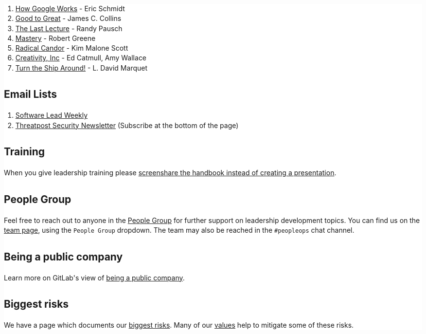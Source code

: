 1. [How Google Works](https://www.goodreads.com/book/show/23158207-how-google-works) - Eric Schmidt
1. [Good to Great](https://www.goodreads.com/book/show/76865.Good_to_Great) - James C. Collins
1. [The Last Lecture](https://www.goodreads.com/book/show/40611510-the-last-lecture) - Randy Pausch
1. [Mastery](https://www.goodreads.com/book/show/13589182-mastery) - Robert Greene
1. [Radical Candor](https://www.goodreads.com/book/show/48430205-radical-candor) - Kim Malone Scott
1. [Creativity, Inc](https://www.goodreads.com/book/show/18077903-creativity-inc) - Ed Catmull, Amy Wallace
1. [Turn the Ship Around!](https://www.goodreads.com/book/show/16158601-turn-the-ship-around) - L. David Marquet

## Email Lists

1. [Software Lead Weekly](http://softwareleadweekly.com/)
1. [Threatpost Security Newsletter](https://threatpost.com/) (Subscribe at the bottom of the page)

## Training

When you give leadership training please [screenshare the handbook instead of creating a presentation](/handbook/handbook-usage/#screenshare-the-handbook-instead-of-creating-a-presentation).

## People Group

Feel free to reach out to anyone in the [People Group](https://about.gitlab.com/handbook/people-group/) for further support on leadership development topics. You can find us on the [team page](/company/team/), using the `People Group` dropdown. The team may also be reached in the `#peopleops` chat channel.
 
## Being a public company

Learn more on GitLab's view of [being a public company](/handbook/being-a-public-company/).

## Biggest risks

We have a page which documents our [biggest risks](/handbook/leadership/biggest-risks/). Many of our [values](/handbook/values/) help to mitigate some of these risks.
